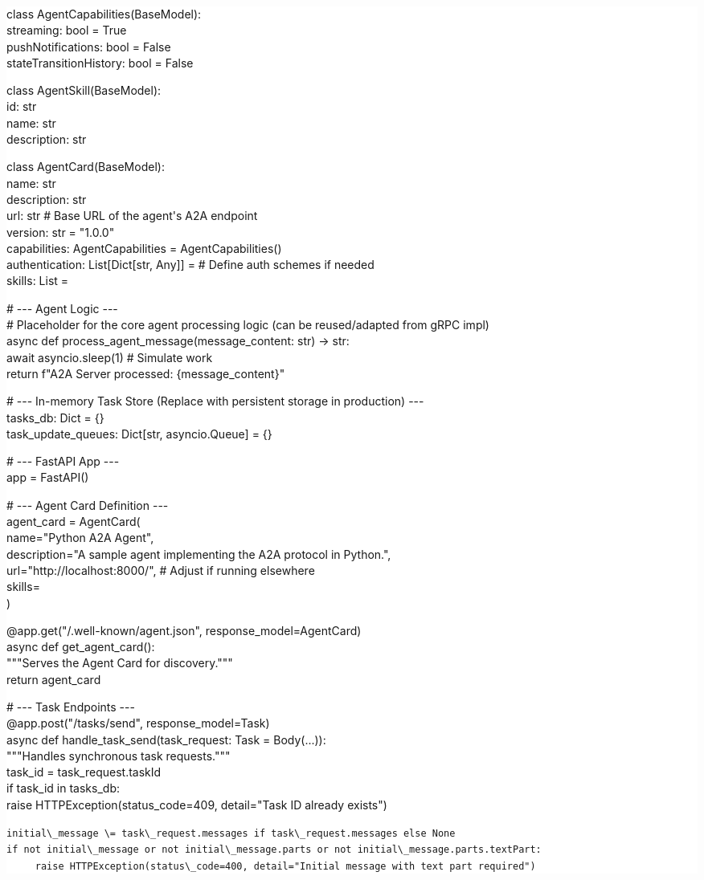 class AgentCapabilities(BaseModel):  
    streaming: bool \= True  
    pushNotifications: bool \= False  
    stateTransitionHistory: bool \= False

class AgentSkill(BaseModel):  
    id: str  
    name: str  
    description: str

class AgentCard(BaseModel):  
    name: str  
    description: str  
    url: str \# Base URL of the agent's A2A endpoint  
    version: str \= "1.0.0"  
    capabilities: AgentCapabilities \= AgentCapabilities()  
    authentication: List\[Dict\[str, Any\]\] \= \# Define auth schemes if needed  
    skills: List \=

\# \--- Agent Logic \---  
\# Placeholder for the core agent processing logic (can be reused/adapted from gRPC impl)  
async def process\_agent\_message(message\_content: str) \-\> str:  
    await asyncio.sleep(1) \# Simulate work  
    return f"A2A Server processed: {message\_content}"

\# \--- In-memory Task Store (Replace with persistent storage in production) \---  
tasks\_db: Dict \= {}  
task\_update\_queues: Dict\[str, asyncio.Queue\] \= {}

\# \--- FastAPI App \---  
app \= FastAPI()

\# \--- Agent Card Definition \---  
agent\_card \= AgentCard(  
    name="Python A2A Agent",  
    description="A sample agent implementing the A2A protocol in Python.",  
    url="http://localhost:8000/", \# Adjust if running elsewhere  
    skills=  
)

@app.get("/.well-known/agent.json", response\_model=AgentCard)  
async def get\_agent\_card():  
    """Serves the Agent Card for discovery."""  
    return agent\_card

\# \--- Task Endpoints \---  
@app.post("/tasks/send", response\_model=Task)  
async def handle\_task\_send(task\_request: Task \= Body(...)):  
    """Handles synchronous task requests."""  
    task\_id \= task\_request.taskId  
    if task\_id in tasks\_db:  
        raise HTTPException(status\_code=409, detail="Task ID already exists")

    initial\_message \= task\_request.messages if task\_request.messages else None  
    if not initial\_message or not initial\_message.parts or not initial\_message.parts.textPart:  
         raise HTTPException(status\_code=400, detail="Initial message with text part required")

